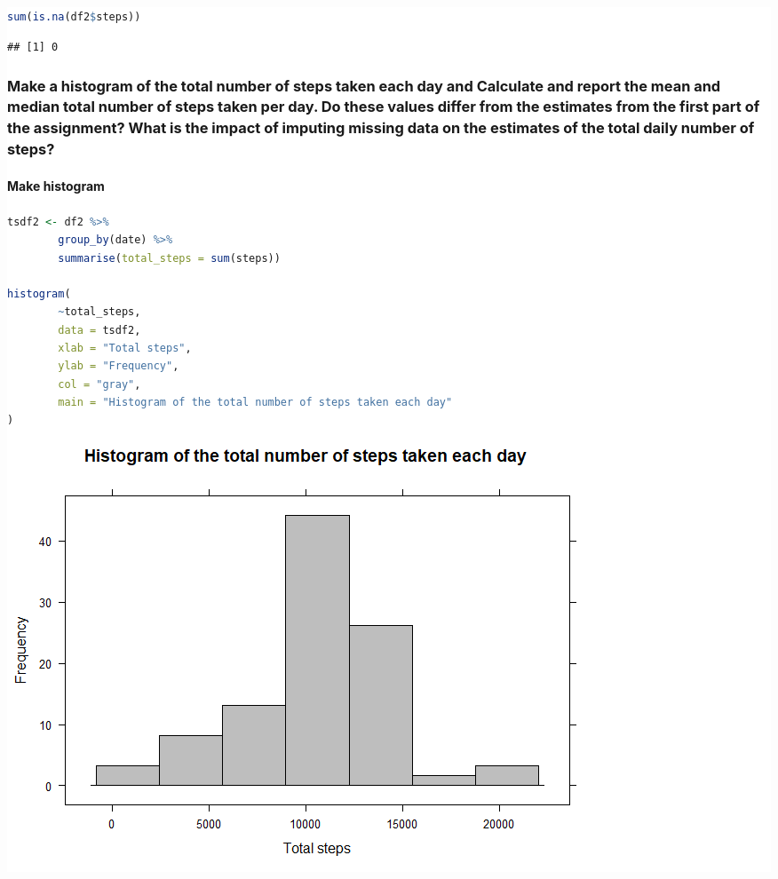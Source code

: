 
```r
sum(is.na(df2$steps))
```

```
## [1] 0
```

### Make a histogram of the total number of steps taken each day and Calculate and report the mean and median total number of steps taken per day. Do these values differ from the estimates from the first part of the assignment? What is the impact of imputing missing data on the estimates of the total daily number of steps?

#### Make histogram


```r
tsdf2 <- df2 %>%
        group_by(date) %>%
        summarise(total_steps = sum(steps))

histogram(
        ~total_steps,
        data = tsdf2,
        xlab = "Total steps",
        ylab = "Frequency",
        col = "gray",
        main = "Histogram of the total number of steps taken each day"
)
```

![](PA1_template_files/figure-html/unnamed-chunk-14-1.png)
